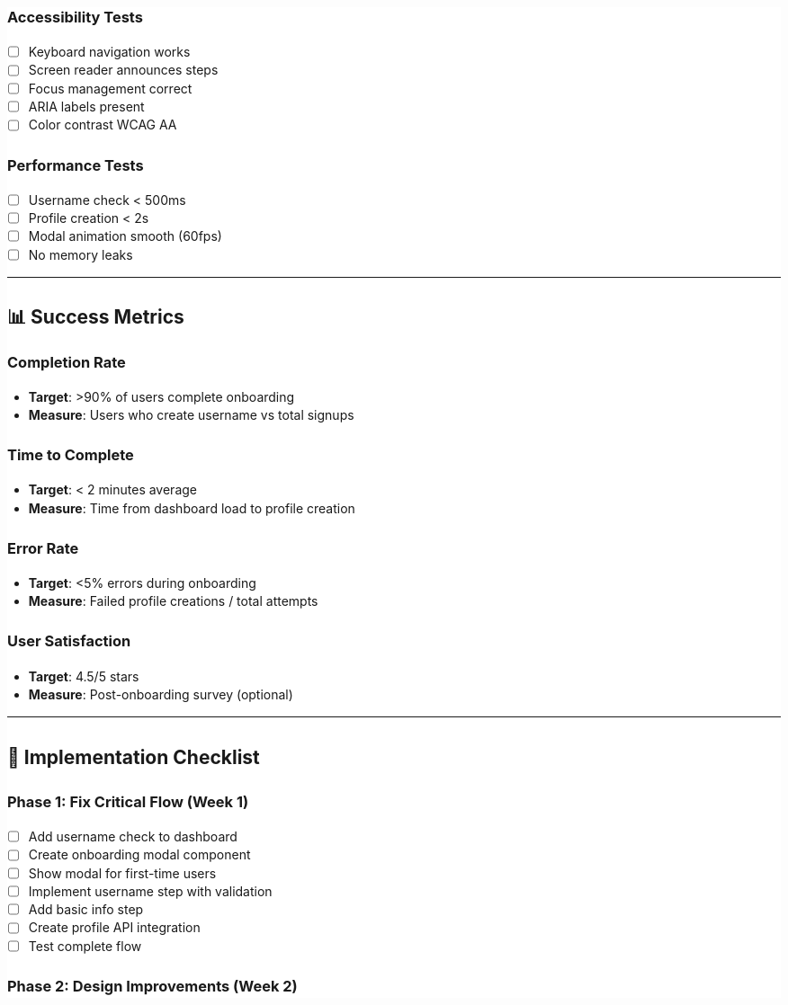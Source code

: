 ### Accessibility Tests

- [ ] Keyboard navigation works
- [ ] Screen reader announces steps
- [ ] Focus management correct
- [ ] ARIA labels present
- [ ] Color contrast WCAG AA

### Performance Tests

- [ ] Username check < 500ms
- [ ] Profile creation < 2s
- [ ] Modal animation smooth (60fps)
- [ ] No memory leaks

---

## 📊 Success Metrics

### Completion Rate
- **Target**: >90% of users complete onboarding
- **Measure**: Users who create username vs total signups

### Time to Complete
- **Target**: < 2 minutes average
- **Measure**: Time from dashboard load to profile creation

### Error Rate
- **Target**: <5% errors during onboarding
- **Measure**: Failed profile creations / total attempts

### User Satisfaction
- **Target**: 4.5/5 stars
- **Measure**: Post-onboarding survey (optional)

---

## 🔧 Implementation Checklist

### Phase 1: Fix Critical Flow (Week 1)

- [ ] Add username check to dashboard
- [ ] Create onboarding modal component
- [ ] Show modal for first-time users
- [ ] Implement username step with validation
- [ ] Add basic info step
- [ ] Create profile API integration
- [ ] Test complete flow

### Phase 2: Design Improvements (Week 2)
